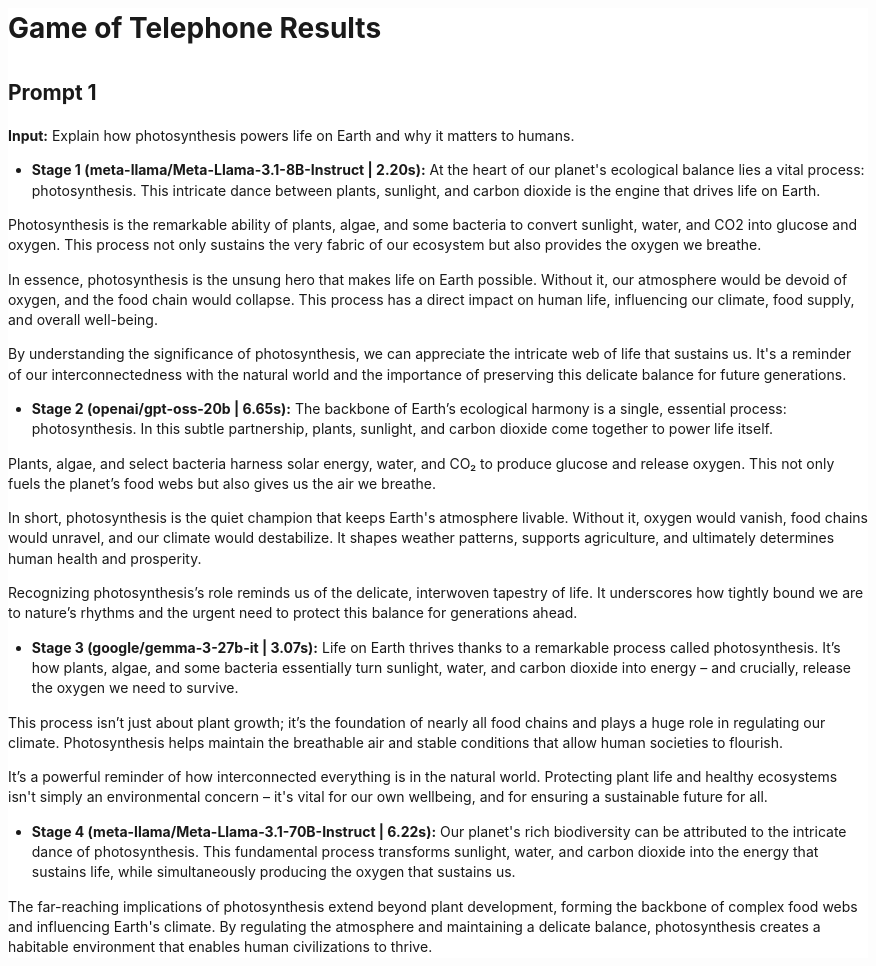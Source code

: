 # Game of Telephone Results

## Prompt 1
**Input:** Explain how photosynthesis powers life on Earth and why it matters to humans.

- **Stage 1 (meta-llama/Meta-Llama-3.1-8B-Instruct | 2.20s):** At the heart of our planet's ecological balance lies a vital process: photosynthesis. This intricate dance between plants, sunlight, and carbon dioxide is the engine that drives life on Earth. 

Photosynthesis is the remarkable ability of plants, algae, and some bacteria to convert sunlight, water, and CO2 into glucose and oxygen. This process not only sustains the very fabric of our ecosystem but also provides the oxygen we breathe. 

In essence, photosynthesis is the unsung hero that makes life on Earth possible. Without it, our atmosphere would be devoid of oxygen, and the food chain would collapse. This process has a direct impact on human life, influencing our climate, food supply, and overall well-being. 

By understanding the significance of photosynthesis, we can appreciate the intricate web of life that sustains us. It's a reminder of our interconnectedness with the natural world and the importance of preserving this delicate balance for future generations.
- **Stage 2 (openai/gpt-oss-20b | 6.65s):** The backbone of Earth’s ecological harmony is a single, essential process: photosynthesis. In this subtle partnership, plants, sunlight, and carbon dioxide come together to power life itself.  

Plants, algae, and select bacteria harness solar energy, water, and CO₂ to produce glucose and release oxygen. This not only fuels the planet’s food webs but also gives us the air we breathe.  

In short, photosynthesis is the quiet champion that keeps Earth's atmosphere livable. Without it, oxygen would vanish, food chains would unravel, and our climate would destabilize. It shapes weather patterns, supports agriculture, and ultimately determines human health and prosperity.  

Recognizing photosynthesis’s role reminds us of the delicate, interwoven tapestry of life. It underscores how tightly bound we are to nature’s rhythms and the urgent need to protect this balance for generations ahead.
- **Stage 3 (google/gemma-3-27b-it | 3.07s):** Life on Earth thrives thanks to a remarkable process called photosynthesis. It’s how plants, algae, and some bacteria essentially turn sunlight, water, and carbon dioxide into energy – and crucially, release the oxygen we need to survive.

This process isn’t just about plant growth; it’s the foundation of nearly all food chains and plays a huge role in regulating our climate. Photosynthesis helps maintain the breathable air and stable conditions that allow human societies to flourish. 

It’s a powerful reminder of how interconnected everything is in the natural world. Protecting plant life and healthy ecosystems isn't simply an environmental concern – it's vital for our own wellbeing, and for ensuring a sustainable future for all.
- **Stage 4 (meta-llama/Meta-Llama-3.1-70B-Instruct | 6.22s):** Our planet's rich biodiversity can be attributed to the intricate dance of photosynthesis. This fundamental process transforms sunlight, water, and carbon dioxide into the energy that sustains life, while simultaneously producing the oxygen that sustains us.

The far-reaching implications of photosynthesis extend beyond plant development, forming the backbone of complex food webs and influencing Earth's climate. By regulating the atmosphere and maintaining a delicate balance, photosynthesis creates a habitable environment that enables human civilizations to thrive.
